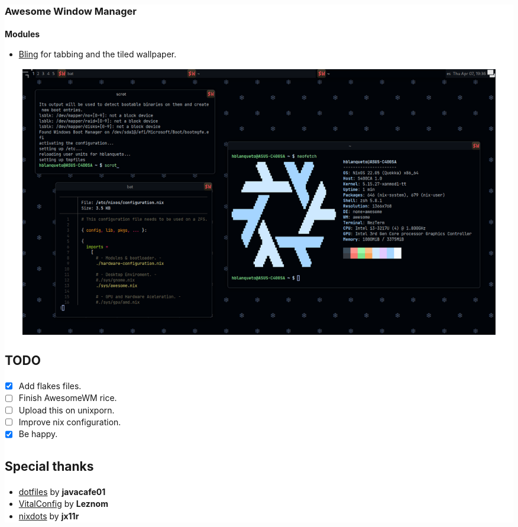 ### Awesome Window Manager

**Modules**
- [Bling](https://blingcorp.github.io/bling/#/) for tabbing and the tiled wallpaper.

<div align=center>
<img src="https://raw.githubusercontent.com/HBlanqueto/nixdots/snowflake/.github/images/awesomewm.png" alt="img" align="center" width="800px">
</div>

## TODO
- [x] Add flakes files.
- [ ] Finish AwesomeWM rice.
- [ ] Upload this on unixporn.
- [ ] Improve nix configuration.
- [x] Be happy.

## Special thanks

- [dotfiles](https://github.com/JavaCafe01/dotfiles) by **javacafe01**
- [VitalConfig](https://github.com/Leznom/VitalConfig) by **Leznom**
- [nixdots](https://github.com/jx11r/nixdots) by **jx11r**

